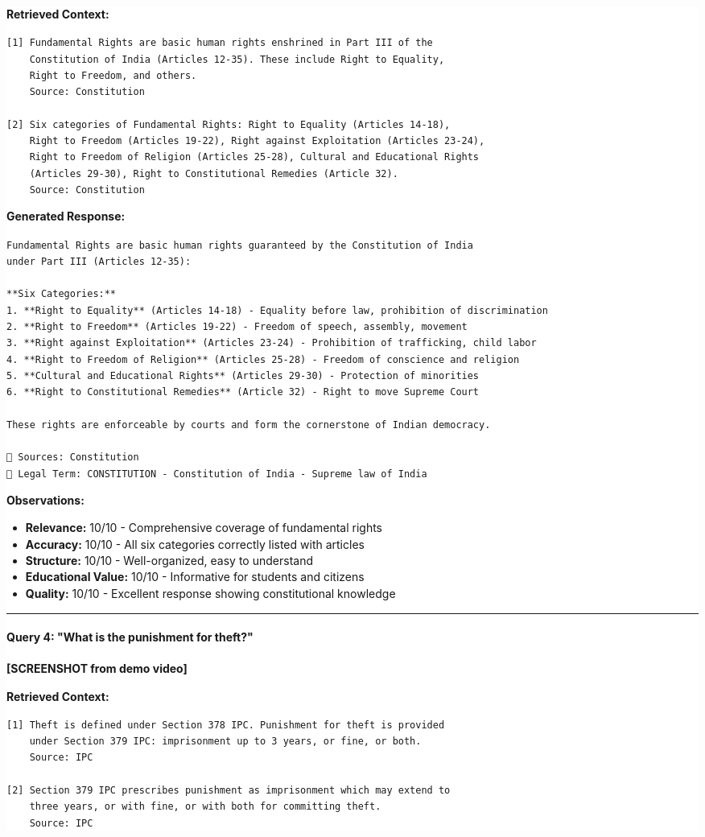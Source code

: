 **Retrieved Context:**
```
[1] Fundamental Rights are basic human rights enshrined in Part III of the 
    Constitution of India (Articles 12-35). These include Right to Equality, 
    Right to Freedom, and others.
    Source: Constitution
    
[2] Six categories of Fundamental Rights: Right to Equality (Articles 14-18), 
    Right to Freedom (Articles 19-22), Right against Exploitation (Articles 23-24), 
    Right to Freedom of Religion (Articles 25-28), Cultural and Educational Rights 
    (Articles 29-30), Right to Constitutional Remedies (Article 32).
    Source: Constitution
```

**Generated Response:**
```
Fundamental Rights are basic human rights guaranteed by the Constitution of India 
under Part III (Articles 12-35):

**Six Categories:**
1. **Right to Equality** (Articles 14-18) - Equality before law, prohibition of discrimination
2. **Right to Freedom** (Articles 19-22) - Freedom of speech, assembly, movement
3. **Right against Exploitation** (Articles 23-24) - Prohibition of trafficking, child labor
4. **Right to Freedom of Religion** (Articles 25-28) - Freedom of conscience and religion
5. **Cultural and Educational Rights** (Articles 29-30) - Protection of minorities
6. **Right to Constitutional Remedies** (Article 32) - Right to move Supreme Court

These rights are enforceable by courts and form the cornerstone of Indian democracy.

📑 Sources: Constitution
📖 Legal Term: CONSTITUTION - Constitution of India - Supreme law of India
```

**Observations:**
- **Relevance:** 10/10 - Comprehensive coverage of fundamental rights
- **Accuracy:** 10/10 - All six categories correctly listed with articles
- **Structure:** 10/10 - Well-organized, easy to understand
- **Educational Value:** 10/10 - Informative for students and citizens
- **Quality:** 10/10 - Excellent response showing constitutional knowledge

---

#### **Query 4: "What is the punishment for theft?"**

**[SCREENSHOT from demo video]**

**Retrieved Context:**
```
[1] Theft is defined under Section 378 IPC. Punishment for theft is provided 
    under Section 379 IPC: imprisonment up to 3 years, or fine, or both.
    Source: IPC
    
[2] Section 379 IPC prescribes punishment as imprisonment which may extend to 
    three years, or with fine, or with both for committing theft.
    Source: IPC
```
